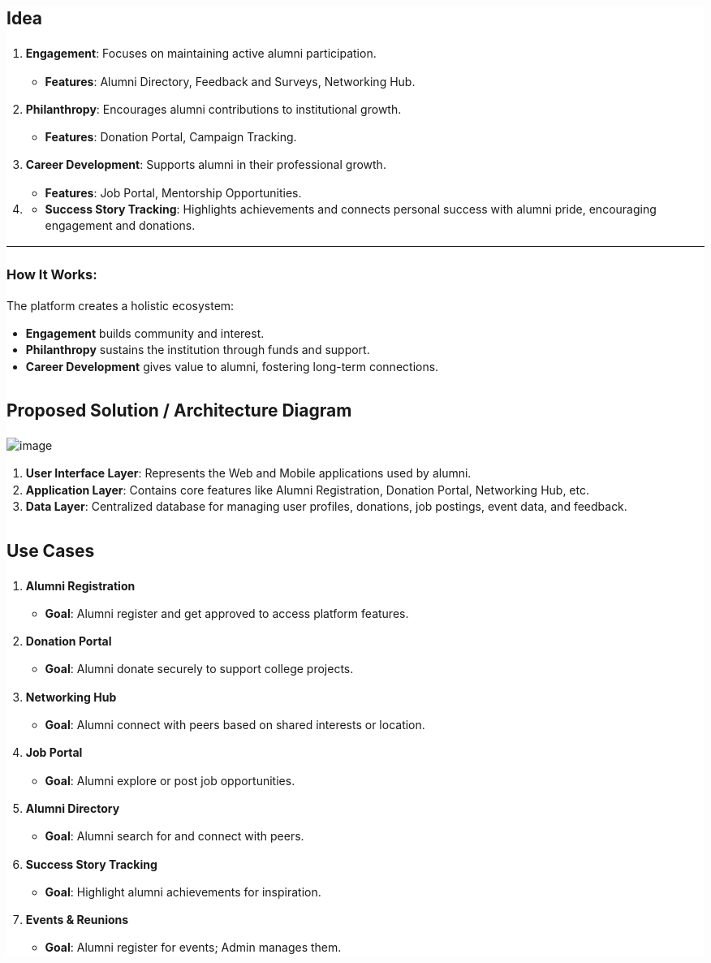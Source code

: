 ## Idea
1. **Engagement**: Focuses on maintaining active alumni participation.
   - **Features**: Alumni Directory, Feedback and Surveys, Networking Hub.

2. **Philanthropy**: Encourages alumni contributions to institutional growth.
   - **Features**: Donation Portal, Campaign Tracking.

3. **Career Development**: Supports alumni in their professional growth.
   - **Features**: Job Portal, Mentorship Opportunities.


4. - **Success Story Tracking**: Highlights achievements and connects personal success with alumni pride, encouraging engagement and donations.

---

### **How It Works:**
The platform creates a holistic ecosystem:
- **Engagement** builds community and interest.
- **Philanthropy** sustains the institution through funds and support.
- **Career Development** gives value to alumni, fostering long-term connections.


## Proposed Solution / Architecture Diagram
![image](https://github.com/user-attachments/assets/9b41b37d-5e60-47a7-8ee3-7f0efaa4c29c)

1. **User Interface Layer**: Represents the Web and Mobile applications used by alumni.
2. **Application Layer**: Contains core features like Alumni Registration, Donation Portal, Networking Hub, etc.
3. **Data Layer**: Centralized database for managing user profiles, donations, job postings, event data, and feedback.



## Use Cases

1. **Alumni Registration**  
   - **Goal**: Alumni register and get approved to access platform features.  

2. **Donation Portal**  
   - **Goal**: Alumni donate securely to support college projects.  

3. **Networking Hub**  
   - **Goal**: Alumni connect with peers based on shared interests or location.  

4. **Job Portal**  
   - **Goal**: Alumni explore or post job opportunities.  

5. **Alumni Directory**  
   - **Goal**: Alumni search for and connect with peers.  

6. **Success Story Tracking**  
   - **Goal**: Highlight alumni achievements for inspiration.  

7. **Events & Reunions**  
   - **Goal**: Alumni register for events; Admin manages them.  
